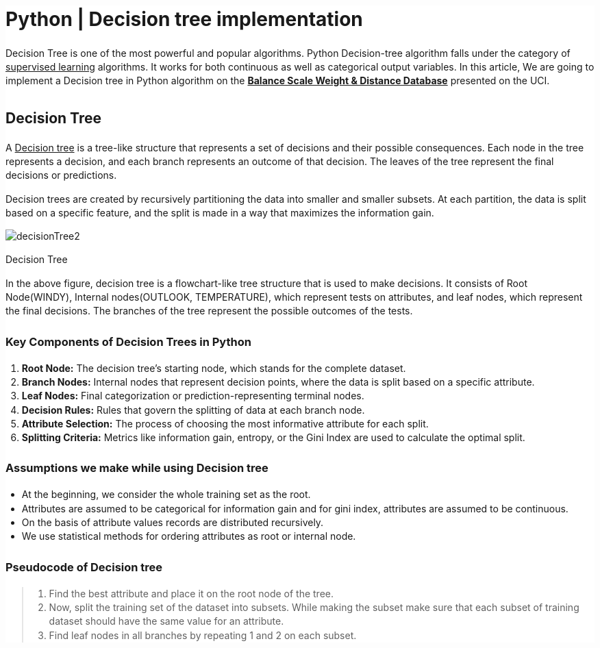 ﻿# Python | Decision tree implementation
Decision Tree is one of the most powerful and popular algorithms. Python Decision-tree algorithm falls under the category of [supervised learning](https://www.geeksforgeeks.org/supervised-machine-learning/) algorithms. It works for both continuous as well as categorical output variables. In this article, We are going to implement a Decision tree in Python algorithm on the [__Balance Scale Weight & Distance Database__](https://archive.ics.uci.edu/ml/machine-learning-databases/balance-scale/) presented on the UCI.

Decision Tree
-------------

A [Decision tree](https://www.geeksforgeeks.org/decision-tree/) is a tree-like structure that represents a set of decisions and their possible consequences. Each node in the tree represents a decision, and each branch represents an outcome of that decision. The leaves of the tree represent the final decisions or predictions.

Decision trees are created by recursively partitioning the data into smaller and smaller subsets. At each partition, the data is split based on a specific feature, and the split is made in a way that maximizes the information gain.

![decisionTree2](https://media.geeksforgeeks.org/wp-content/uploads/20231207115535/decisionTree2.png)

Decision Tree

In the above figure, decision tree is a flowchart-like tree structure that is used to make decisions. It consists of Root Node(WINDY), Internal nodes(OUTLOOK, TEMPERATURE), which represent tests on attributes, and leaf nodes, which represent the final decisions. The branches of the tree represent the possible outcomes of the tests.

### Key Components of Decision Trees in Python

1.  ****Root Node:**** The decision tree’s starting node, which stands for the complete dataset.
2.  ****Branch Nodes:**** Internal nodes that represent decision points, where the data is split based on a specific attribute.
3.  ****Leaf Nodes:**** Final categorization or prediction-representing terminal nodes.
4.  ****Decision Rules:**** Rules that govern the splitting of data at each branch node.
5.  ****Attribute Selection:**** The process of choosing the most informative attribute for each split.
6.  ****Splitting Criteria:**** Metrics like information gain, entropy, or the Gini Index are used to calculate the optimal split.

### Assumptions we make while using Decision tree

*   At the beginning, we consider the whole training set as the root.
*   Attributes are assumed to be categorical for information gain and for gini index, attributes are assumed to be continuous.
*   On the basis of attribute values records are distributed recursively.
*   We use statistical methods for ordering attributes as root or internal node.

### Pseudocode of Decision tree

> 1.  Find the best attribute and place it on the root node of the tree.
> 2.  Now, split the training set of the dataset into subsets. While making the subset make sure that each subset of training dataset should have the same value for an attribute.
> 3.  Find leaf nodes in all branches by repeating 1 and 2 on each subset.
